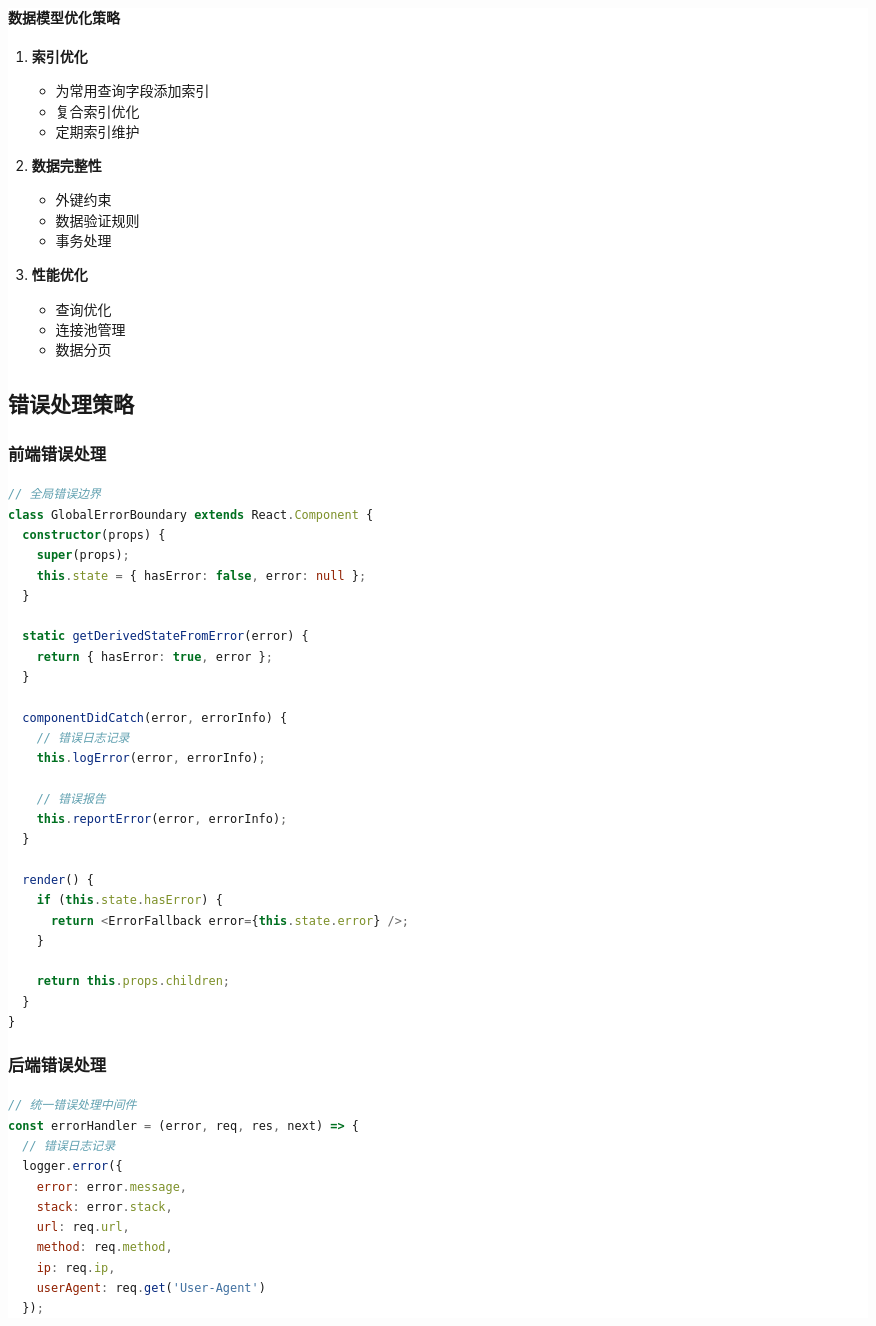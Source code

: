 #### 数据模型优化策略
1. **索引优化**
   - 为常用查询字段添加索引
   - 复合索引优化
   - 定期索引维护

2. **数据完整性**
   - 外键约束
   - 数据验证规则
   - 事务处理

3. **性能优化**
   - 查询优化
   - 连接池管理
   - 数据分页

## 错误处理策略

### 前端错误处理
```typescript
// 全局错误边界
class GlobalErrorBoundary extends React.Component {
  constructor(props) {
    super(props);
    this.state = { hasError: false, error: null };
  }

  static getDerivedStateFromError(error) {
    return { hasError: true, error };
  }

  componentDidCatch(error, errorInfo) {
    // 错误日志记录
    this.logError(error, errorInfo);
    
    // 错误报告
    this.reportError(error, errorInfo);
  }

  render() {
    if (this.state.hasError) {
      return <ErrorFallback error={this.state.error} />;
    }

    return this.props.children;
  }
}
```

### 后端错误处理
```javascript
// 统一错误处理中间件
const errorHandler = (error, req, res, next) => {
  // 错误日志记录
  logger.error({
    error: error.message,
    stack: error.stack,
    url: req.url,
    method: req.method,
    ip: req.ip,
    userAgent: req.get('User-Agent')
  });

```